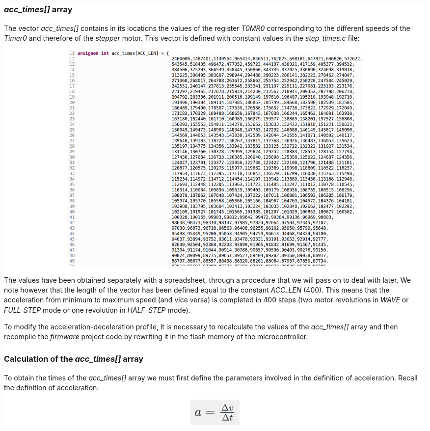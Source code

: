 ### *acc_times[]* array
The vector *acc_times[]* contains in its locations the values of the register *T0MR0* corresponding to the different speeds of the *Timer0* and therefore of the *stepper* motor. This vector is defined with constant values in the *step_times.c* file:
<p align="center">
  <img src="pic/step_times.c.png" width=600/>
</p>

The values have been obtained separately with a spreadsheet, through a procedure that we will pass on to deal with later. We note however that the length of the vector has been defined equal to the constant *ACC_LEN* (400). This means that the acceleration from minimum to maximum speed (and vice versa) is completed in 400 steps (two motor revolutions in *WAVE* or *FULL-STEP* mode or one revolution in *HALF-STEP* mode).

To modify the acceleration-deceleration profile, it is necessary to recalculate the values of the *acc_times[]* array and then recompile the *firmware* project code by rewriting it in the flash memory of the microcontroller.

### Calculation of the *acc_times[]* array
To obtain the times of the *acc_times[]* array we must first define the parameters involved in the definition of acceleration. Recall the definition of acceleration:
<p align="center">
  <img src="pic/formula1.png" width=100/>
</p>
